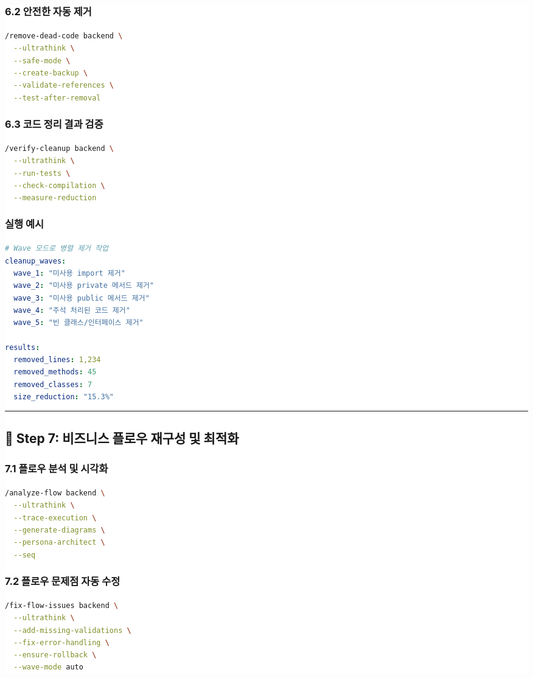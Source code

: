 ### 6.2 안전한 자동 제거
```bash
/remove-dead-code backend \
  --ultrathink \
  --safe-mode \
  --create-backup \
  --validate-references \
  --test-after-removal
```

### 6.3 코드 정리 결과 검증
```bash
/verify-cleanup backend \
  --ultrathink \
  --run-tests \
  --check-compilation \
  --measure-reduction
```

### 실행 예시
```yaml
# Wave 모드로 병렬 제거 작업
cleanup_waves:
  wave_1: "미사용 import 제거"
  wave_2: "미사용 private 메서드 제거"
  wave_3: "미사용 public 메서드 제거"
  wave_4: "주석 처리된 코드 제거"
  wave_5: "빈 클래스/인터페이스 제거"

results:
  removed_lines: 1,234
  removed_methods: 45
  removed_classes: 7
  size_reduction: "15.3%"
```

---

## 🔄 Step 7: 비즈니스 플로우 재구성 및 최적화

### 7.1 플로우 분석 및 시각화
```bash
/analyze-flow backend \
  --ultrathink \
  --trace-execution \
  --generate-diagrams \
  --persona-architect \
  --seq
```

### 7.2 플로우 문제점 자동 수정
```bash
/fix-flow-issues backend \
  --ultrathink \
  --add-missing-validations \
  --fix-error-handling \
  --ensure-rollback \
  --wave-mode auto
```
